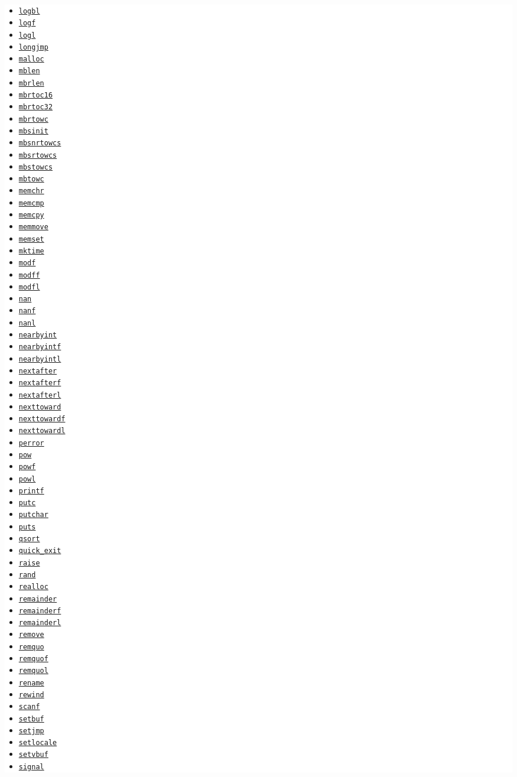 - [`logbl`](#id-logbl)
- [`logf`](#id-logf)
- [`logl`](#id-logl)
- [`longjmp`](#id-longjmp)
- [`malloc`](#id-malloc)
- [`mblen`](#id-mblen)
- [`mbrlen`](#id-mbrlen)
- [`mbrtoc16`](#id-mbrtoc16)
- [`mbrtoc32`](#id-mbrtoc32)
- [`mbrtowc`](#id-mbrtowc)
- [`mbsinit`](#id-mbsinit)
- [`mbsnrtowcs`](#id-mbsnrtowcs)
- [`mbsrtowcs`](#id-mbsrtowcs)
- [`mbstowcs`](#id-mbstowcs)
- [`mbtowc`](#id-mbtowc)
- [`memchr`](#id-memchr)
- [`memcmp`](#id-memcmp)
- [`memcpy`](#id-memcpy)
- [`memmove`](#id-memmove)
- [`memset`](#id-memset)
- [`mktime`](#id-mktime)
- [`modf`](#id-modf)
- [`modff`](#id-modff)
- [`modfl`](#id-modfl)
- [`nan`](#id-nan)
- [`nanf`](#id-nanf)
- [`nanl`](#id-nanl)
- [`nearbyint`](#id-nearbyint)
- [`nearbyintf`](#id-nearbyintf)
- [`nearbyintl`](#id-nearbyintl)
- [`nextafter`](#id-nextafter)
- [`nextafterf`](#id-nextafterf)
- [`nextafterl`](#id-nextafterl)
- [`nexttoward`](#id-nexttoward)
- [`nexttowardf`](#id-nexttowardf)
- [`nexttowardl`](#id-nexttowardl)
- [`perror`](#id-perror)
- [`pow`](#id-pow)
- [`powf`](#id-powf)
- [`powl`](#id-powl)
- [`printf`](#id-printf)
- [`putc`](#id-putc)
- [`putchar`](#id-putchar)
- [`puts`](#id-puts)
- [`qsort`](#id-qsort)
- [`quick_exit`](#id-quick_exit)
- [`raise`](#id-raise)
- [`rand`](#id-rand)
- [`realloc`](#id-realloc)
- [`remainder`](#id-remainder)
- [`remainderf`](#id-remainderf)
- [`remainderl`](#id-remainderl)
- [`remove`](#id-remove)
- [`remquo`](#id-remquo)
- [`remquof`](#id-remquof)
- [`remquol`](#id-remquol)
- [`rename`](#id-rename)
- [`rewind`](#id-rewind)
- [`scanf`](#id-scanf)
- [`setbuf`](#id-setbuf)
- [`setjmp`](#id-setjmp)
- [`setlocale`](#id-setlocale)
- [`setvbuf`](#id-setvbuf)
- [`signal`](#id-signal)